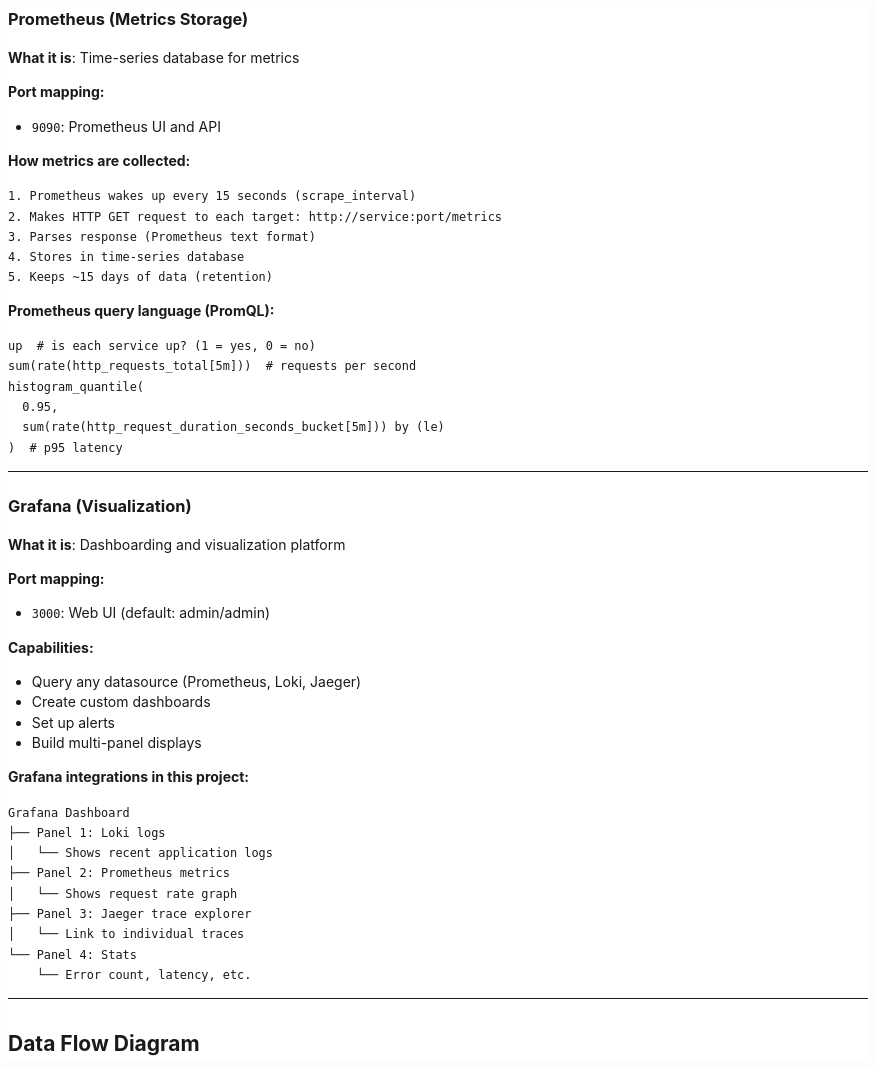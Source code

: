 ### Prometheus (Metrics Storage)
**What it is**: Time-series database for metrics

**Port mapping:**
- `9090`: Prometheus UI and API

**How metrics are collected:**
```
1. Prometheus wakes up every 15 seconds (scrape_interval)
2. Makes HTTP GET request to each target: http://service:port/metrics
3. Parses response (Prometheus text format)
4. Stores in time-series database
5. Keeps ~15 days of data (retention)
```

**Prometheus query language (PromQL):**
```
up  # is each service up? (1 = yes, 0 = no)
sum(rate(http_requests_total[5m]))  # requests per second
histogram_quantile(
  0.95,
  sum(rate(http_request_duration_seconds_bucket[5m])) by (le)
)  # p95 latency
```

---

### Grafana (Visualization)
**What it is**: Dashboarding and visualization platform

**Port mapping:**
- `3000`: Web UI (default: admin/admin)

**Capabilities:**
- Query any datasource (Prometheus, Loki, Jaeger)
- Create custom dashboards
- Set up alerts
- Build multi-panel displays

**Grafana integrations in this project:**
```
Grafana Dashboard
├── Panel 1: Loki logs
│   └── Shows recent application logs
├── Panel 2: Prometheus metrics
│   └── Shows request rate graph
├── Panel 3: Jaeger trace explorer
│   └── Link to individual traces
└── Panel 4: Stats
    └── Error count, latency, etc.
```

---

## Data Flow Diagram
